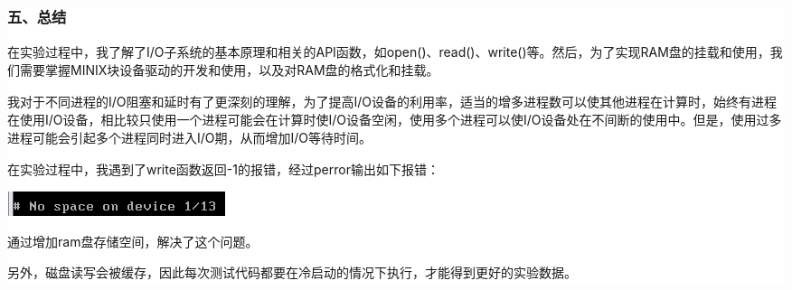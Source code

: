 ### 五、总结

在实验过程中，我了解了I/O子系统的基本原理和相关的API函数，如open()、read()、write()等。然后，为了实现RAM盘的挂载和使用，我们需要掌握MINIX块设备驱动的开发和使用，以及对RAM盘的格式化和挂载。

我对于不同进程的I/O阻塞和延时有了更深刻的理解，为了提高I/O设备的利用率，适当的增多进程数可以使其他进程在计算时，始终有进程在使用I/O设备，相比较只使用一个进程可能会在计算时使I/O设备空闲，使用多个进程可以使I/O设备处在不间断的使用中。但是，使用过多进程可能会引起多个进程同时进入I/O期，从而增加I/O等待时间。

在实验过程中，我遇到了write函数返回-1的报错，经过perror输出如下报错：

![image-20230505200538547](image/10215501412彭一珅project3/2.png)

通过增加ram盘存储空间，解决了这个问题。

另外，磁盘读写会被缓存，因此每次测试代码都要在冷启动的情况下执行，才能得到更好的实验数据。
